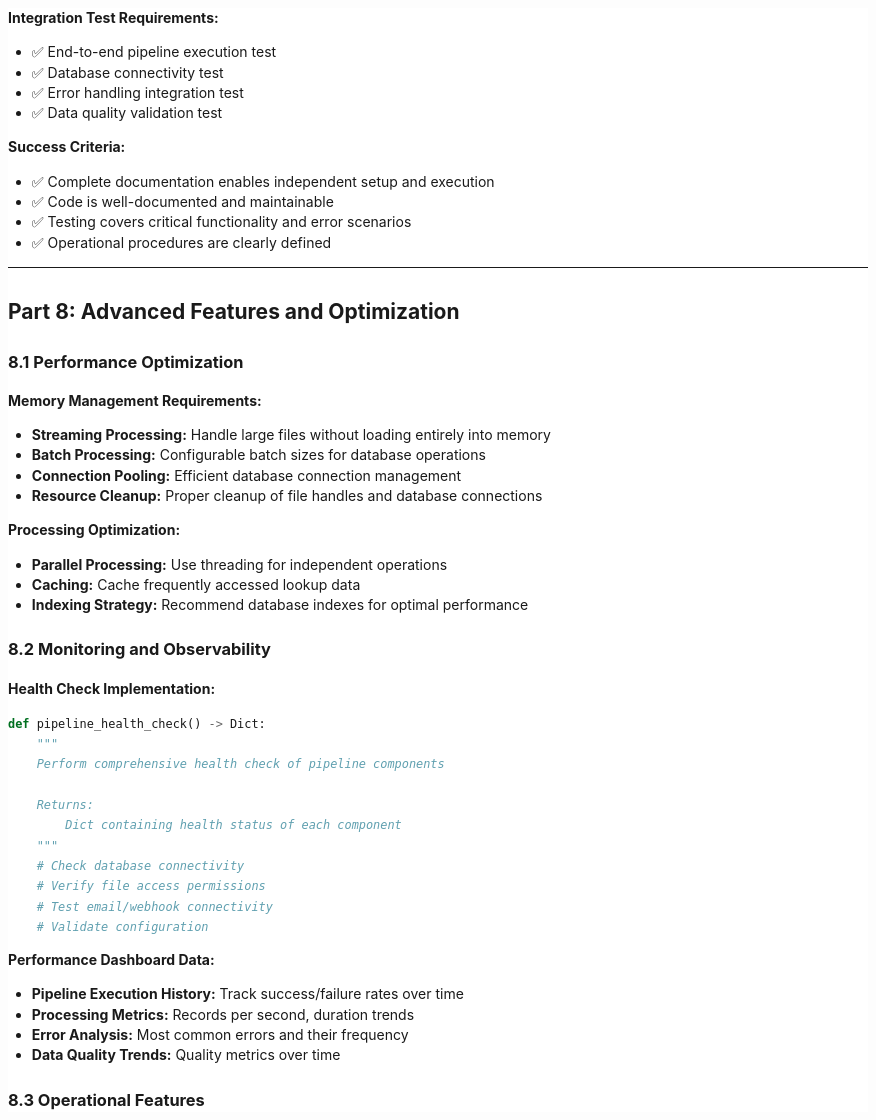 **Integration Test Requirements:**
- ✅ End-to-end pipeline execution test
- ✅ Database connectivity test
- ✅ Error handling integration test
- ✅ Data quality validation test

**Success Criteria:**
- ✅ Complete documentation enables independent setup and execution
- ✅ Code is well-documented and maintainable
- ✅ Testing covers critical functionality and error scenarios
- ✅ Operational procedures are clearly defined

---

## Part 8: Advanced Features and Optimization

### 8.1 Performance Optimization

**Memory Management Requirements:**
- **Streaming Processing:** Handle large files without loading entirely into memory
- **Batch Processing:** Configurable batch sizes for database operations
- **Connection Pooling:** Efficient database connection management
- **Resource Cleanup:** Proper cleanup of file handles and database connections

**Processing Optimization:**
- **Parallel Processing:** Use threading for independent operations
- **Caching:** Cache frequently accessed lookup data
- **Indexing Strategy:** Recommend database indexes for optimal performance

### 8.2 Monitoring and Observability

**Health Check Implementation:**
```python
def pipeline_health_check() -> Dict:
    """
    Perform comprehensive health check of pipeline components
    
    Returns:
        Dict containing health status of each component
    """
    # Check database connectivity
    # Verify file access permissions
    # Test email/webhook connectivity
    # Validate configuration
```

**Performance Dashboard Data:**
- **Pipeline Execution History:** Track success/failure rates over time
- **Processing Metrics:** Records per second, duration trends
- **Error Analysis:** Most common errors and their frequency
- **Data Quality Trends:** Quality metrics over time

### 8.3 Operational Features
